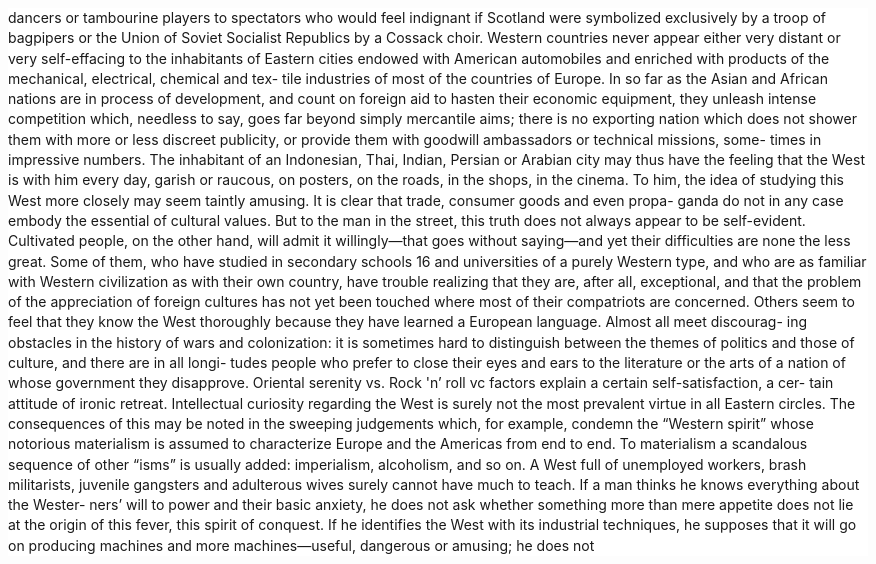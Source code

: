 dancers or tambourine players to spectators who would 
feel indignant if Scotland were symbolized exclusively by 
a troop of bagpipers or the Union of Soviet Socialist 
Republics by a Cossack choir. 
Western countries never appear either very distant or 
very self-effacing to the inhabitants of Eastern cities 
endowed with American automobiles and enriched with 
products of the mechanical, electrical, chemical and tex- 
tile industries of most of the countries of Europe. In so 
far as the Asian and African nations are in process of 
development, and count on foreign aid to hasten their 
economic equipment, they unleash intense competition 
which, needless to say, goes far beyond simply mercantile 
aims; there is no exporting nation which does not shower 
them with more or less discreet publicity, or provide them 
with goodwill ambassadors or technical missions, some- 
times in impressive numbers. The inhabitant of an 
Indonesian, Thai, Indian, Persian or Arabian city may 
thus have the feeling that the West is with him every 
day, garish or raucous, on posters, on the roads, in the 
shops, in the cinema. To him, the idea of studying this 
West more closely may seem taintly amusing. 
It is clear that trade, consumer goods and even propa- 
ganda do not in any case embody the essential of cultural 
values. But to the man in the street, this truth does not 
always appear to be self-evident. Cultivated people, on 
the other hand, will admit it willingly—that goes without 
saying—and yet their difficulties are none the less great. 
Some of them, who have studied in secondary schools 
16 
and universities of a purely Western type, and who are 
as familiar with Western civilization as with their own 
country, have trouble realizing that they are, after all, 
exceptional, and that the problem of the appreciation of 
foreign cultures has not yet been touched where most of 
their compatriots are concerned. Others seem to feel 
that they know the West thoroughly because they have 
learned a European language. Almost all meet discourag- 
ing obstacles in the history of wars and colonization: it 
is sometimes hard to distinguish between the themes of 
politics and those of culture, and there are in all longi- 
tudes people who prefer to close their eyes and ears to 
the literature or the arts of a nation of whose government 
they disapprove. 
Oriental serenity vs. Rock 'n’ roll 
vc factors explain a certain self-satisfaction, a cer- 
tain attitude of ironic retreat. Intellectual curiosity 
regarding the West is surely not the most prevalent 
virtue in all Eastern circles. The consequences of this 
may be noted in the sweeping judgements which, for 
example, condemn the “Western spirit” whose notorious 
materialism is assumed to characterize Europe and the 
Americas from end to end. To materialism a scandalous 
sequence of other “isms” is usually added: imperialism, 
alcoholism, and so on. A West full of unemployed workers, 
brash militarists, juvenile gangsters and adulterous wives 
surely cannot have much to teach. 
If a man thinks he knows everything about the Wester- 
ners’ will to power and their basic anxiety, he does not 
ask whether something more than mere appetite does 
not lie at the origin of this fever, this spirit of conquest. 
If he identifies the West with its industrial techniques, he 
supposes that it will go on producing machines and more 
machines—useful, dangerous or amusing; he does not 